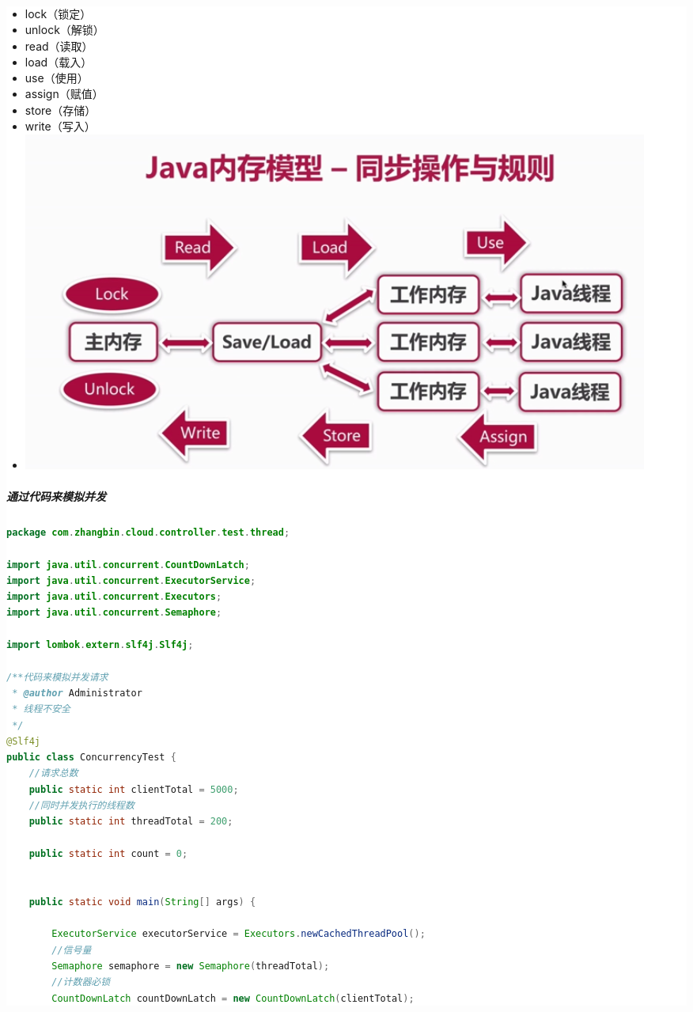 - lock（锁定）
- unlock（解锁）
- read（读取）
- load（载入）
- use（使用）
- assign（赋值）
- store（存储）
- write（写入）
- ![](images/QQ截图20181208160701.png)

##### 通过代码来模拟并发 

```java
package com.zhangbin.cloud.controller.test.thread;

import java.util.concurrent.CountDownLatch;
import java.util.concurrent.ExecutorService;
import java.util.concurrent.Executors;
import java.util.concurrent.Semaphore;

import lombok.extern.slf4j.Slf4j;

/**代码来模拟并发请求
 * @author Administrator
 * 线程不安全
 */
@Slf4j
public class ConcurrencyTest {
	//请求总数
	public static int clientTotal = 5000;
	//同时并发执行的线程数
	public static int threadTotal = 200;
	
	public static int count = 0;
	

	public static void main(String[] args) {
		
		ExecutorService executorService = Executors.newCachedThreadPool();
		//信号量
		Semaphore semaphore = new Semaphore(threadTotal);
		//计数器必锁
		CountDownLatch countDownLatch = new CountDownLatch(clientTotal);
```